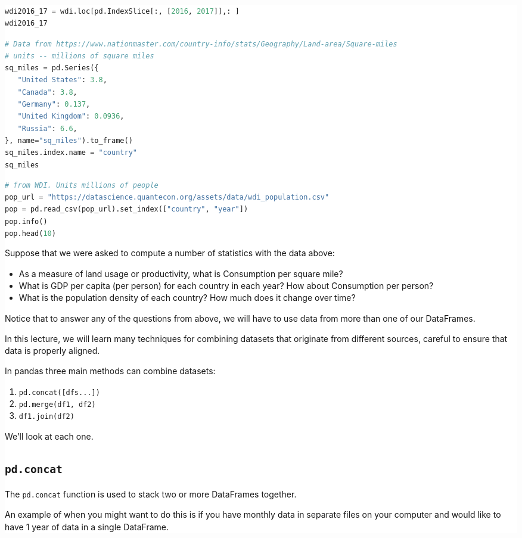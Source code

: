 ```python
wdi2016_17 = wdi.loc[pd.IndexSlice[:, [2016, 2017]],: ]
wdi2016_17
```

```python
# Data from https://www.nationmaster.com/country-info/stats/Geography/Land-area/Square-miles
# units -- millions of square miles
sq_miles = pd.Series({
   "United States": 3.8,
   "Canada": 3.8,
   "Germany": 0.137,
   "United Kingdom": 0.0936,
   "Russia": 6.6,
}, name="sq_miles").to_frame()
sq_miles.index.name = "country"
sq_miles
```

```python
# from WDI. Units millions of people
pop_url = "https://datascience.quantecon.org/assets/data/wdi_population.csv"
pop = pd.read_csv(pop_url).set_index(["country", "year"])
pop.info()
pop.head(10)
```

Suppose that we were asked to compute a number of statistics with the data above:

- As a measure of land usage or productivity, what is Consumption per square mile?  
- What is GDP per capita (per person) for each country in each year? How about
  Consumption per person?  
- What is the population density of each country? How much does it change over time?  


Notice that to answer any of the questions from above, we will have to use data
from more than one of our DataFrames.

In this lecture, we will learn many techniques for combining datasets that
originate from different sources, careful to ensure that data is properly
aligned.

In pandas three main methods can combine datasets:

1. `pd.concat([dfs...])`  
1. `pd.merge(df1, df2)`  
1. `df1.join(df2)`  


We’ll look at each one.

## `pd.concat`

The `pd.concat` function is used to stack two or more DataFrames
together.

An example of when you might want to do this is if you have monthly data
in separate files on your computer and would like to have 1 year of data
in a single DataFrame.
